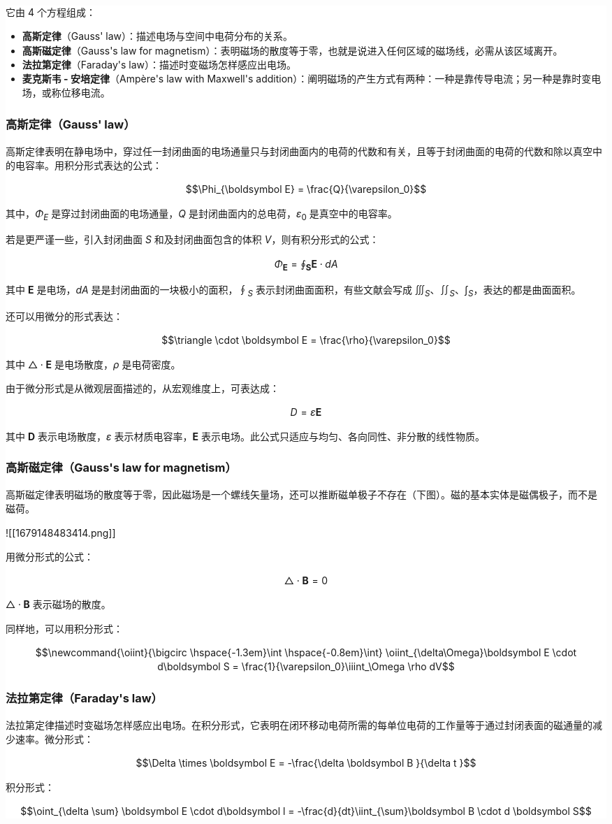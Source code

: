 它由 4 个方程组成：

*   **高斯定律**（Gauss' law）：描述电场与空间中电荷分布的关系。
*   **高斯磁定律**（Gauss's law for magnetism）：表明磁场的散度等于零，也就是说进入任何区域的磁场线，必需从该区域离开。
*   **法拉第定律**（Faraday's law）：描述时变磁场怎样感应出电场。
*   **麦克斯韦 - 安培定律**（Ampère's law with Maxwell's addition）：阐明磁场的产生方式有两种：一种是靠传导电流；另一种是靠时变电场，或称位移电流。

###  高斯定律（Gauss' law）

高斯定律表明在静电场中，穿过任一封闭曲面的电场通量只与封闭曲面内的电荷的代数和有关，且等于封闭曲面的电荷的代数和除以真空中的电容率。用积分形式表达的公式：

$$\Phi_{\boldsymbol E} = \frac{Q}{\varepsilon_0}$$

其中，$\Phi_E$ 是穿过封闭曲面的电场通量，$Q$ 是封闭曲面内的总电荷，$\varepsilon_0$ 是真空中的电容率。

若是更严谨一些，引入封闭曲面 $S$ 和及封闭曲面包含的体积 $V$，则有积分形式的公式：

$$\Phi_{\boldsymbol E} = \oint_{\boldsymbol S} \boldsymbol E\cdot dA$$

其中 $\boldsymbol E$ 是电场，$dA$ 是是封闭曲面的一块极小的面积，$\oint_S$ 表示封闭曲面面积，有些文献会写成 $\iiint_S$、$\iint_S$、$\int_S$，表达的都是曲面面积。

还可以用微分的形式表达：

$$\triangle \cdot \boldsymbol E = \frac{\rho}{\varepsilon_0}$$

其中 $\triangle \cdot \boldsymbol E$ 是电场散度，$\rho$ 是电荷密度。

由于微分形式是从微观层面描述的，从宏观维度上，可表达成：

$$D = \varepsilon \boldsymbol E$$

其中 $\boldsymbol D$ 表示电场散度，$\varepsilon$ 表示材质电容率，$\boldsymbol E$ 表示电场。此公式只适应与均匀、各向同性、非分散的线性物质。

###  高斯磁定律（Gauss's law for magnetism）

高斯磁定律表明磁场的散度等于零，因此磁场是一个螺线矢量场，还可以推断磁单极子不存在（下图）。磁的基本实体是磁偶极子，而不是磁荷。

![[1679148483414.png]]

用微分形式的公式：

$$\triangle \cdot \boldsymbol B = 0$$

$\triangle \cdot \boldsymbol B$ 表示磁场的散度。

同样地，可以用积分形式：

$$\newcommand{\oiint}{\bigcirc \hspace{-1.3em}\int \hspace{-0.8em}\int} \oiint_{\delta\Omega}\boldsymbol E \cdot d\boldsymbol S = \frac{1}{\varepsilon_0}\iiint_\Omega \rho dV$$

### 法拉第定律（Faraday's law）

法拉第定律描述时变磁场怎样感应出电场。在积分形式，它表明在闭环移动电荷所需的每单位电荷的工作量等于通过封闭表面的磁通量的减少速率。微分形式：

$$\Delta \times \boldsymbol E = -\frac{\delta \boldsymbol B }{\delta t }$$

积分形式：

$$\oint_{\delta \sum} \boldsymbol E \cdot d\boldsymbol l = -\frac{d}{dt}\iint_{\sum}\boldsymbol B \cdot d \boldsymbol S$$
